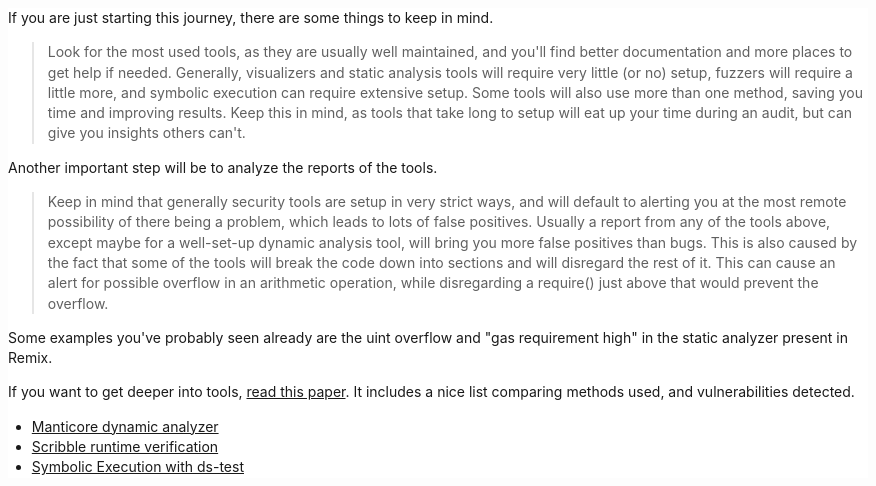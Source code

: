 If you are just starting this journey, there are some things to keep in mind.

> Look for the most used tools, as they are usually well maintained, and you'll find better documentation and more places to get help if needed. Generally, visualizers and static analysis tools will require very little (or no) setup, fuzzers will require a little more, and symbolic execution can require extensive setup. Some tools will also use more than one method, saving you time and improving results. Keep this in mind, as tools that take long to setup will eat up your time during an audit, but can give you insights others can't.

Another important step will be to analyze the reports of the tools.

> Keep in mind that generally security tools are setup in very strict ways, and will default to alerting you at the most remote possibility of there being a problem, which leads to lots of false positives. Usually a report from any of the tools above, except maybe for a well-set-up dynamic analysis tool, will bring you more false positives than bugs. This is also caused by the fact that some of the tools will break the code down into sections and will disregard the rest of it. This can cause an alert for possible overflow in an arithmetic operation, while disregarding a require() just above that would prevent the overflow.

Some examples you've probably seen already are the uint overflow and "gas requirement high" in the static analyzer present in Remix.

If you want to get deeper into tools, [read this paper](https://publik.tuwien.ac.at/files/publik\_278277.pdf). It includes a nice list comparing methods used, and vulnerabilities detected.

* [Manticore dynamic analyzer](https://github.com/trailofbits/manticore)
* [Scribble runtime verification](https://github.com/ConsenSys/scribble)
* [Symbolic Execution with ds-test](https://fv.ethereum.org/2020/12/11/symbolic-execution-with-ds-test/)
